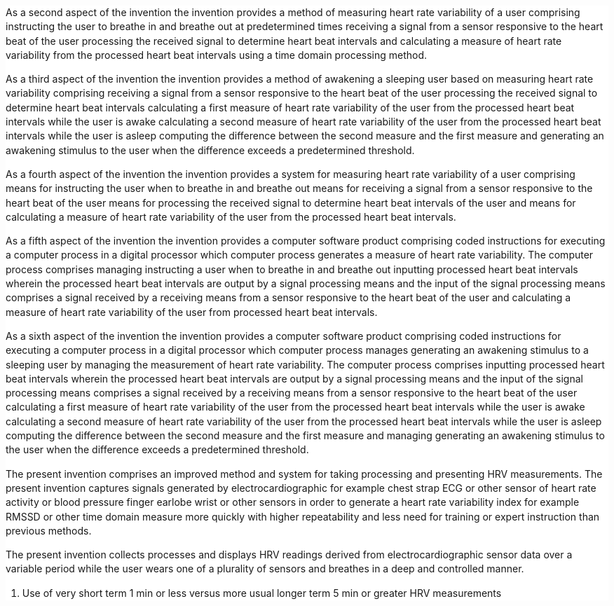 As a second aspect of the invention the invention provides a method of measuring heart rate variability of a user comprising instructing the user to breathe in and breathe out at predetermined times receiving a signal from a sensor responsive to the heart beat of the user processing the received signal to determine heart beat intervals and calculating a measure of heart rate variability from the processed heart beat intervals using a time domain processing method.

As a third aspect of the invention the invention provides a method of awakening a sleeping user based on measuring heart rate variability comprising receiving a signal from a sensor responsive to the heart beat of the user processing the received signal to determine heart beat intervals calculating a first measure of heart rate variability of the user from the processed heart beat intervals while the user is awake calculating a second measure of heart rate variability of the user from the processed heart beat intervals while the user is asleep computing the difference between the second measure and the first measure and generating an awakening stimulus to the user when the difference exceeds a predetermined threshold.

As a fourth aspect of the invention the invention provides a system for measuring heart rate variability of a user comprising means for instructing the user when to breathe in and breathe out means for receiving a signal from a sensor responsive to the heart beat of the user means for processing the received signal to determine heart beat intervals of the user and means for calculating a measure of heart rate variability of the user from the processed heart beat intervals.

As a fifth aspect of the invention the invention provides a computer software product comprising coded instructions for executing a computer process in a digital processor which computer process generates a measure of heart rate variability. The computer process comprises managing instructing a user when to breathe in and breathe out inputting processed heart beat intervals wherein the processed heart beat intervals are output by a signal processing means and the input of the signal processing means comprises a signal received by a receiving means from a sensor responsive to the heart beat of the user and calculating a measure of heart rate variability of the user from processed heart beat intervals.

As a sixth aspect of the invention the invention provides a computer software product comprising coded instructions for executing a computer process in a digital processor which computer process manages generating an awakening stimulus to a sleeping user by managing the measurement of heart rate variability. The computer process comprises inputting processed heart beat intervals wherein the processed heart beat intervals are output by a signal processing means and the input of the signal processing means comprises a signal received by a receiving means from a sensor responsive to the heart beat of the user calculating a first measure of heart rate variability of the user from the processed heart beat intervals while the user is awake calculating a second measure of heart rate variability of the user from the processed heart beat intervals while the user is asleep computing the difference between the second measure and the first measure and managing generating an awakening stimulus to the user when the difference exceeds a predetermined threshold.

The present invention comprises an improved method and system for taking processing and presenting HRV measurements. The present invention captures signals generated by electrocardiographic for example chest strap ECG or other sensor of heart rate activity or blood pressure finger earlobe wrist or other sensors in order to generate a heart rate variability index for example RMSSD or other time domain measure more quickly with higher repeatability and less need for training or expert instruction than previous methods.

The present invention collects processes and displays HRV readings derived from electrocardiographic sensor data over a variable period while the user wears one of a plurality of sensors and breathes in a deep and controlled manner.

1. Use of very short term 1 min or less versus more usual longer term 5 min or greater HRV measurements
